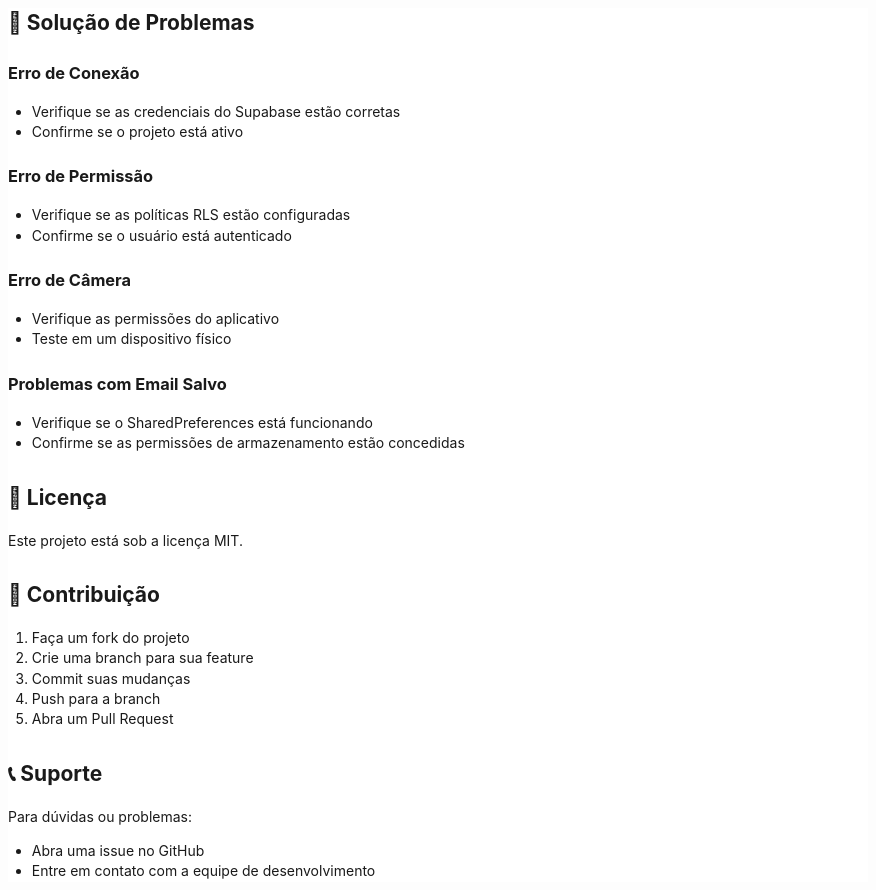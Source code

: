## 🐛 Solução de Problemas

### Erro de Conexão
- Verifique se as credenciais do Supabase estão corretas
- Confirme se o projeto está ativo

### Erro de Permissão
- Verifique se as políticas RLS estão configuradas
- Confirme se o usuário está autenticado

### Erro de Câmera
- Verifique as permissões do aplicativo
- Teste em um dispositivo físico

### Problemas com Email Salvo
- Verifique se o SharedPreferences está funcionando
- Confirme se as permissões de armazenamento estão concedidas

## 📄 Licença

Este projeto está sob a licença MIT.

## 🤝 Contribuição

1. Faça um fork do projeto
2. Crie uma branch para sua feature
3. Commit suas mudanças
4. Push para a branch
5. Abra um Pull Request

## 📞 Suporte

Para dúvidas ou problemas:
- Abra uma issue no GitHub
- Entre em contato com a equipe de desenvolvimento
